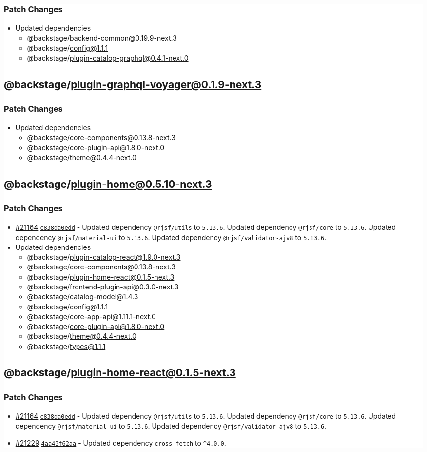 ### Patch Changes

- Updated dependencies
  - @backstage/backend-common@0.19.9-next.3
  - @backstage/config@1.1.1
  - @backstage/plugin-catalog-graphql@0.4.1-next.0

## @backstage/plugin-graphql-voyager@0.1.9-next.3

### Patch Changes

- Updated dependencies
  - @backstage/core-components@0.13.8-next.3
  - @backstage/core-plugin-api@1.8.0-next.0
  - @backstage/theme@0.4.4-next.0

## @backstage/plugin-home@0.5.10-next.3

### Patch Changes

- [#21164](https://github.com/backstage/backstage/pull/21164) [`c838da0edd`](https://github.com/backstage/backstage/commit/c838da0edddd9d8eaae4fc7152f45994850bd861) - Updated dependency `@rjsf/utils` to `5.13.6`.
  Updated dependency `@rjsf/core` to `5.13.6`.
  Updated dependency `@rjsf/material-ui` to `5.13.6`.
  Updated dependency `@rjsf/validator-ajv8` to `5.13.6`.
- Updated dependencies
  - @backstage/plugin-catalog-react@1.9.0-next.3
  - @backstage/core-components@0.13.8-next.3
  - @backstage/plugin-home-react@0.1.5-next.3
  - @backstage/frontend-plugin-api@0.3.0-next.3
  - @backstage/catalog-model@1.4.3
  - @backstage/config@1.1.1
  - @backstage/core-app-api@1.11.1-next.0
  - @backstage/core-plugin-api@1.8.0-next.0
  - @backstage/theme@0.4.4-next.0
  - @backstage/types@1.1.1

## @backstage/plugin-home-react@0.1.5-next.3

### Patch Changes

- [#21164](https://github.com/backstage/backstage/pull/21164) [`c838da0edd`](https://github.com/backstage/backstage/commit/c838da0edddd9d8eaae4fc7152f45994850bd861) - Updated dependency `@rjsf/utils` to `5.13.6`.
  Updated dependency `@rjsf/core` to `5.13.6`.
  Updated dependency `@rjsf/material-ui` to `5.13.6`.
  Updated dependency `@rjsf/validator-ajv8` to `5.13.6`.

- [#21229](https://github.com/backstage/backstage/pull/21229) [`4aa43f62aa`](https://github.com/backstage/backstage/commit/4aa43f62aa3806843dd24975af4d705d4b75a2eb) - Updated dependency `cross-fetch` to `^4.0.0`.
